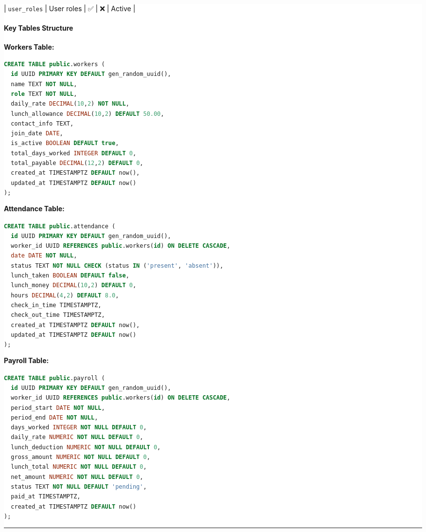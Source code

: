 | `user_roles` | User roles | ✅ | ❌ | Active |

#### Key Tables Structure

**Workers Table:**
```sql
CREATE TABLE public.workers (
  id UUID PRIMARY KEY DEFAULT gen_random_uuid(),
  name TEXT NOT NULL,
  role TEXT NOT NULL,
  daily_rate DECIMAL(10,2) NOT NULL,
  lunch_allowance DECIMAL(10,2) DEFAULT 50.00,
  contact_info TEXT,
  join_date DATE,
  is_active BOOLEAN DEFAULT true,
  total_days_worked INTEGER DEFAULT 0,
  total_payable DECIMAL(12,2) DEFAULT 0,
  created_at TIMESTAMPTZ DEFAULT now(),
  updated_at TIMESTAMPTZ DEFAULT now()
);
```

**Attendance Table:**
```sql
CREATE TABLE public.attendance (
  id UUID PRIMARY KEY DEFAULT gen_random_uuid(),
  worker_id UUID REFERENCES public.workers(id) ON DELETE CASCADE,
  date DATE NOT NULL,
  status TEXT NOT NULL CHECK (status IN ('present', 'absent')),
  lunch_taken BOOLEAN DEFAULT false,
  lunch_money DECIMAL(10,2) DEFAULT 0,
  hours DECIMAL(4,2) DEFAULT 8.0,
  check_in_time TIMESTAMPTZ,
  check_out_time TIMESTAMPTZ,
  created_at TIMESTAMPTZ DEFAULT now(),
  updated_at TIMESTAMPTZ DEFAULT now()
);
```

**Payroll Table:**
```sql
CREATE TABLE public.payroll (
  id UUID PRIMARY KEY DEFAULT gen_random_uuid(),
  worker_id UUID REFERENCES public.workers(id) ON DELETE CASCADE,
  period_start DATE NOT NULL,
  period_end DATE NOT NULL,
  days_worked INTEGER NOT NULL DEFAULT 0,
  daily_rate NUMERIC NOT NULL DEFAULT 0,
  lunch_deduction NUMERIC NOT NULL DEFAULT 0,
  gross_amount NUMERIC NOT NULL DEFAULT 0,
  lunch_total NUMERIC NOT NULL DEFAULT 0,
  net_amount NUMERIC NOT NULL DEFAULT 0,
  status TEXT NOT NULL DEFAULT 'pending',
  paid_at TIMESTAMPTZ,
  created_at TIMESTAMPTZ DEFAULT now()
);
```

---